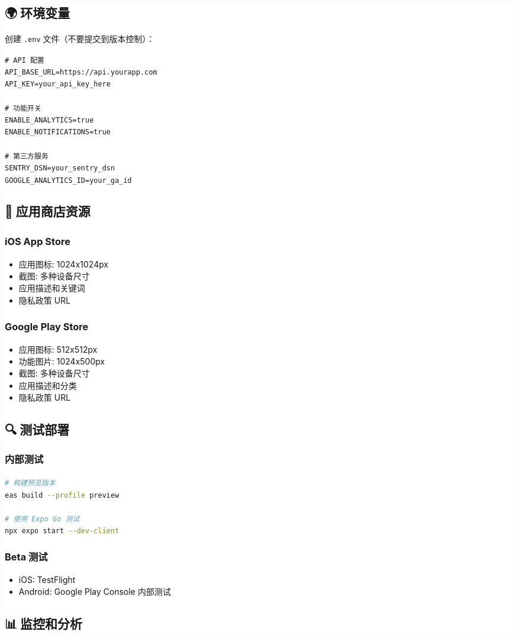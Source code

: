 
## 🌍 环境变量

创建 `.env` 文件（不要提交到版本控制）：

```env
# API 配置
API_BASE_URL=https://api.yourapp.com
API_KEY=your_api_key_here

# 功能开关
ENABLE_ANALYTICS=true
ENABLE_NOTIFICATIONS=true

# 第三方服务
SENTRY_DSN=your_sentry_dsn
GOOGLE_ANALYTICS_ID=your_ga_id
```

## 📱 应用商店资源

### iOS App Store
- 应用图标: 1024x1024px
- 截图: 多种设备尺寸
- 应用描述和关键词
- 隐私政策 URL

### Google Play Store  
- 应用图标: 512x512px
- 功能图片: 1024x500px
- 截图: 多种设备尺寸
- 应用描述和分类
- 隐私政策 URL

## 🔍 测试部署

### 内部测试
```bash
# 构建预览版本
eas build --profile preview

# 使用 Expo Go 测试
npx expo start --dev-client
```

### Beta 测试
- iOS: TestFlight
- Android: Google Play Console 内部测试

## 📊 监控和分析
